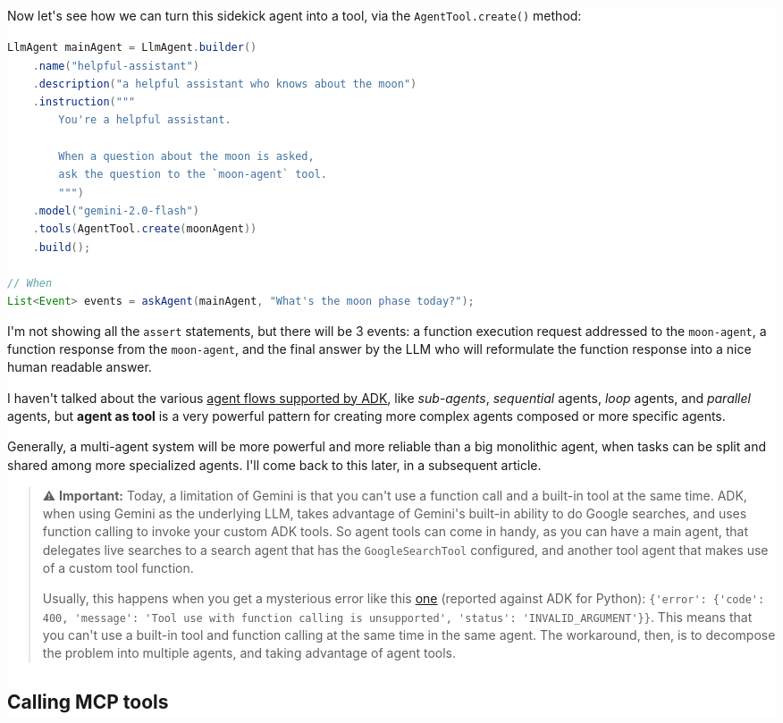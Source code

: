 Now let's see how we can turn this sidekick agent into a tool, via the `AgentTool.create()` method:

```java
LlmAgent mainAgent = LlmAgent.builder()
    .name("helpful-assistant")
    .description("a helpful assistant who knows about the moon")
    .instruction("""
        You're a helpful assistant.

        When a question about the moon is asked,
        ask the question to the `moon-agent` tool.
        """)
    .model("gemini-2.0-flash")
    .tools(AgentTool.create(moonAgent))
    .build();

// When
List<Event> events = askAgent(mainAgent, "What's the moon phase today?");
```

I'm not showing all the `assert` statements, but there will be 3 events:
a function execution request addressed to the `moon-agent`, a function response from the `moon-agent`, and the final answer by the LLM who will reformulate the function response into a nice human readable answer.

I haven't talked about the various [agent flows supported by ADK](https://google.github.io/adk-docs/agents/workflow-agents/),
like _sub-agents_, _sequential_ agents, _loop_ agents, and _parallel_ agents, but **agent as tool** is a very powerful pattern for creating more complex agents composed or more specific agents.

Generally, a multi-agent system will be more powerful and more reliable than a big monolithic agent, when tasks can be split and shared among more specialized agents.
I'll come back to this later, in a subsequent article.

> :warning: **Important:** Today, a limitation of Gemini is that you can't use a function call and a built-in tool at the same time.
> ADK, when using Gemini as the underlying LLM, takes advantage of Gemini's built-in ability to do Google searches, and uses function calling to invoke your custom ADK tools.
> So agent tools can come in handy, as you can have a main agent, that delegates live searches to a search agent that has the `GoogleSearchTool` configured,
> and another tool agent that makes use of a custom tool function.
>
> Usually, this happens when you get a mysterious error like this [one](https://github.com/google/adk-python/issues/134) (reported against ADK for Python):
> `{'error': {'code': 400, 'message': 'Tool use with function calling is unsupported', 'status': 'INVALID_ARGUMENT'}}`.
> This means that you can't use a built-in tool and function calling at the same time in the same agent.
> The workaround, then, is to decompose the problem into multiple agents, and taking advantage of agent tools.

## Calling MCP tools
